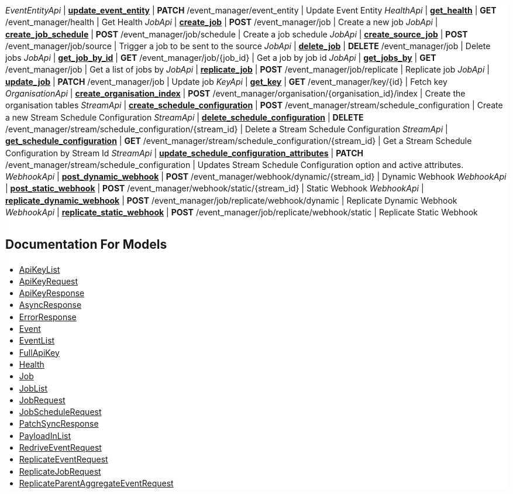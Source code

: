*EventEntityApi* | [**update_event_entity**](docs/EventEntityApi.md#update_event_entity) | **PATCH** /event_manager/event_entity | Update Event Entity
*HealthApi* | [**get_health**](docs/HealthApi.md#get_health) | **GET** /event_manager/health | Get Health
*JobApi* | [**create_job**](docs/JobApi.md#create_job) | **POST** /event_manager/job | Create a new job
*JobApi* | [**create_job_schedule**](docs/JobApi.md#create_job_schedule) | **POST** /event_manager/job/schedule | Create a job schedule
*JobApi* | [**create_source_job**](docs/JobApi.md#create_source_job) | **POST** /event_manager/job/source | Trigger a job to be sent to the source
*JobApi* | [**delete_job**](docs/JobApi.md#delete_job) | **DELETE** /event_manager/job | Delete jobs
*JobApi* | [**get_job_by_id**](docs/JobApi.md#get_job_by_id) | **GET** /event_manager/job/{job_id} | Get a job by job id
*JobApi* | [**get_jobs_by**](docs/JobApi.md#get_jobs_by) | **GET** /event_manager/job | Get a list of jobs by
*JobApi* | [**replicate_job**](docs/JobApi.md#replicate_job) | **POST** /event_manager/job/replicate | Replicate job
*JobApi* | [**update_job**](docs/JobApi.md#update_job) | **PATCH** /event_manager/job | Update job
*KeyApi* | [**get_key**](docs/KeyApi.md#get_key) | **GET** /event_manager/key/{id} | Fetch key
*OrganisationApi* | [**create_organisation_index**](docs/OrganisationApi.md#create_organisation_index) | **POST** /event_manager/organisation/{organisation_id}/index | Create the organisation tables
*StreamApi* | [**create_schedule_configuration**](docs/StreamApi.md#create_schedule_configuration) | **POST** /event_manager/stream/schedule_configuration | Create a new Stream Schedule Configuration
*StreamApi* | [**delete_schedule_configuration**](docs/StreamApi.md#delete_schedule_configuration) | **DELETE** /event_manager/stream/schedule_configuration/{stream_id} | Delete a Stream Schedule Configuration
*StreamApi* | [**get_schedule_configuration**](docs/StreamApi.md#get_schedule_configuration) | **GET** /event_manager/stream/schedule_configuration/{stream_id} | Get a Stream Schedule Configuration by Stream Id
*StreamApi* | [**update_schedule_configuration_attributes**](docs/StreamApi.md#update_schedule_configuration_attributes) | **PATCH** /event_manager/stream/schedule_configuration | Updates Stream Schedule Configuration option and active attributes.
*WebhookApi* | [**post_dynamic_webhook**](docs/WebhookApi.md#post_dynamic_webhook) | **POST** /event_manager/webhook/dynamic/{stream_id} | Dynamic Webhook
*WebhookApi* | [**post_static_webhook**](docs/WebhookApi.md#post_static_webhook) | **POST** /event_manager/webhook/static/{stream_id} | Static Webhook
*WebhookApi* | [**replicate_dynamic_webhook**](docs/WebhookApi.md#replicate_dynamic_webhook) | **POST** /event_manager/job/replicate/webhook/dynamic | Replicate Dynamic Webhook
*WebhookApi* | [**replicate_static_webhook**](docs/WebhookApi.md#replicate_static_webhook) | **POST** /event_manager/job/replicate/webhook/static | Replicate Static Webhook


## Documentation For Models

 - [ApiKeyList](docs/ApiKeyList.md)
 - [ApiKeyRequest](docs/ApiKeyRequest.md)
 - [ApiKeyResponse](docs/ApiKeyResponse.md)
 - [AsyncResponse](docs/AsyncResponse.md)
 - [ErrorResponse](docs/ErrorResponse.md)
 - [Event](docs/Event.md)
 - [EventList](docs/EventList.md)
 - [FullApiKey](docs/FullApiKey.md)
 - [Health](docs/Health.md)
 - [Job](docs/Job.md)
 - [JobList](docs/JobList.md)
 - [JobRequest](docs/JobRequest.md)
 - [JobScheduleRequest](docs/JobScheduleRequest.md)
 - [PatchSyncResponse](docs/PatchSyncResponse.md)
 - [PayloadInList](docs/PayloadInList.md)
 - [RedriveEventRequest](docs/RedriveEventRequest.md)
 - [ReplicateEventRequest](docs/ReplicateEventRequest.md)
 - [ReplicateJobRequest](docs/ReplicateJobRequest.md)
 - [ReplicateParentAggregateEventRequest](docs/ReplicateParentAggregateEventRequest.md)